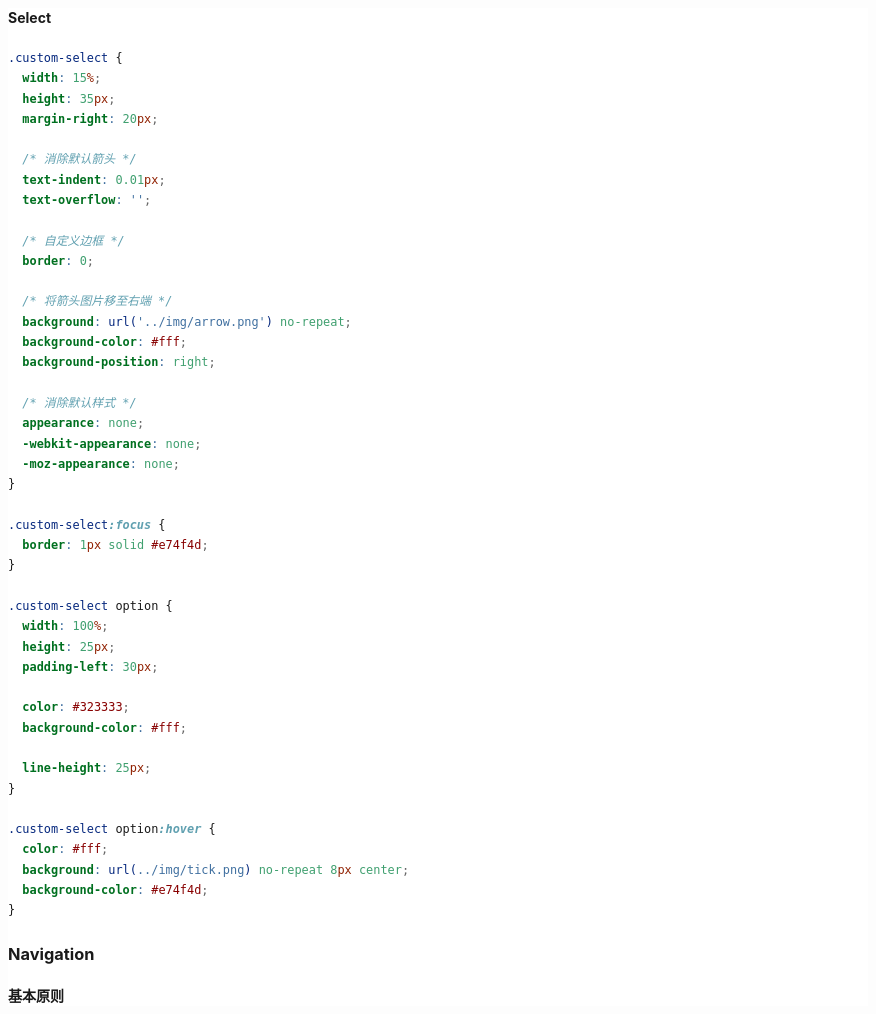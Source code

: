 #### Select

```css
.custom-select {
  width: 15%;
  height: 35px;
  margin-right: 20px;

  /* 消除默认箭头 */
  text-indent: 0.01px;
  text-overflow: '';

  /* 自定义边框 */
  border: 0;

  /* 将箭头图片移至右端 */
  background: url('../img/arrow.png') no-repeat;
  background-color: #fff;
  background-position: right;

  /* 消除默认样式 */
  appearance: none;
  -webkit-appearance: none;
  -moz-appearance: none;
}

.custom-select:focus {
  border: 1px solid #e74f4d;
}

.custom-select option {
  width: 100%;
  height: 25px;
  padding-left: 30px;

  color: #323333;
  background-color: #fff;

  line-height: 25px;
}

.custom-select option:hover {
  color: #fff;
  background: url(../img/tick.png) no-repeat 8px center;
  background-color: #e74f4d;
}
```

### Navigation

#### 基本原则
